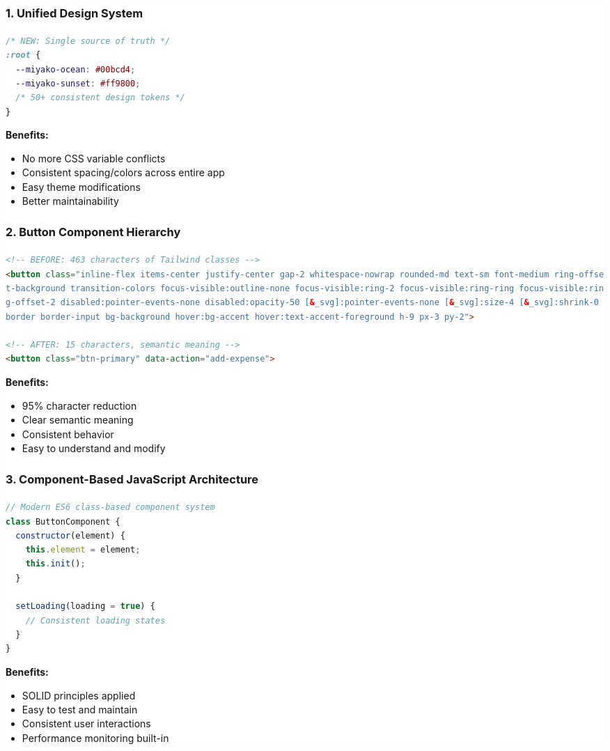 ### **1. Unified Design System**
```css
/* NEW: Single source of truth */
:root {
  --miyako-ocean: #00bcd4;
  --miyako-sunset: #ff9800;
  /* 50+ consistent design tokens */
}
```

**Benefits:**
- No more CSS variable conflicts
- Consistent spacing/colors across entire app
- Easy theme modifications
- Better maintainability

### **2. Button Component Hierarchy**
```html
<!-- BEFORE: 463 characters of Tailwind classes -->
<button class="inline-flex items-center justify-center gap-2 whitespace-nowrap rounded-md text-sm font-medium ring-offset-background transition-colors focus-visible:outline-none focus-visible:ring-2 focus-visible:ring-ring focus-visible:ring-offset-2 disabled:pointer-events-none disabled:opacity-50 [&_svg]:pointer-events-none [&_svg]:size-4 [&_svg]:shrink-0 border border-input bg-background hover:bg-accent hover:text-accent-foreground h-9 px-3 py-2">

<!-- AFTER: 15 characters, semantic meaning -->
<button class="btn-primary" data-action="add-expense">
```

**Benefits:**
- 95% character reduction
- Clear semantic meaning
- Consistent behavior
- Easy to understand and modify

### **3. Component-Based JavaScript Architecture**
```javascript
// Modern ES6 class-based component system
class ButtonComponent {
  constructor(element) {
    this.element = element;
    this.init();
  }

  setLoading(loading = true) {
    // Consistent loading states
  }
}
```

**Benefits:**
- SOLID principles applied
- Easy to test and maintain
- Consistent user interactions
- Performance monitoring built-in
